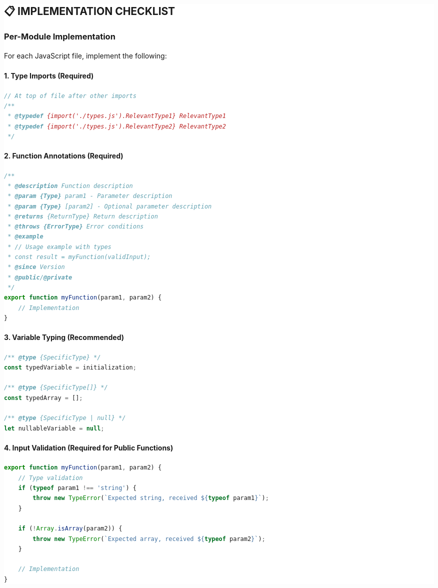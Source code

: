 ## 📋 **IMPLEMENTATION CHECKLIST**

### **Per-Module Implementation**

For each JavaScript file, implement the following:

#### **1. Type Imports** (Required)
```javascript
// At top of file after other imports
/**
 * @typedef {import('./types.js').RelevantType1} RelevantType1
 * @typedef {import('./types.js').RelevantType2} RelevantType2
 */
```

#### **2. Function Annotations** (Required)
```javascript
/**
 * @description Function description
 * @param {Type} param1 - Parameter description
 * @param {Type} [param2] - Optional parameter description
 * @returns {ReturnType} Return description
 * @throws {ErrorType} Error conditions
 * @example
 * // Usage example with types
 * const result = myFunction(validInput);
 * @since Version
 * @public/@private
 */
export function myFunction(param1, param2) {
    // Implementation
}
```

#### **3. Variable Typing** (Recommended)
```javascript
/** @type {SpecificType} */
const typedVariable = initialization;

/** @type {SpecificType[]} */
const typedArray = [];

/** @type {SpecificType | null} */
let nullableVariable = null;
```

#### **4. Input Validation** (Required for Public Functions)
```javascript
export function myFunction(param1, param2) {
    // Type validation
    if (typeof param1 !== 'string') {
        throw new TypeError(`Expected string, received ${typeof param1}`);
    }
    
    if (!Array.isArray(param2)) {
        throw new TypeError(`Expected array, received ${typeof param2}`);
    }
    
    // Implementation
}
```
